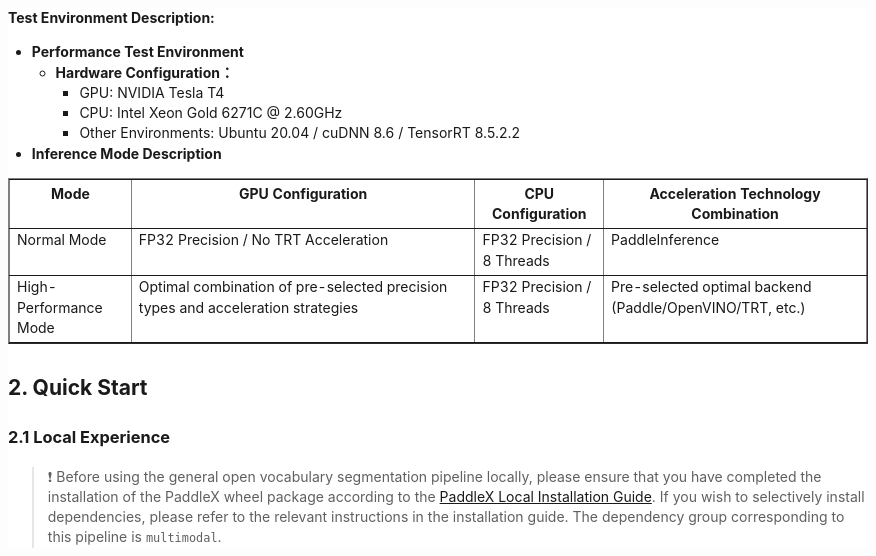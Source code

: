 <strong>Test Environment Description:</strong>

  <ul>
      <li><b>Performance Test Environment</b>
          <ul>
              <li><strong>Hardware Configuration：</strong>
                  <ul>
                      <li>GPU: NVIDIA Tesla T4</li>
                      <li>CPU: Intel Xeon Gold 6271C @ 2.60GHz</li>
                      <li>Other Environments: Ubuntu 20.04 / cuDNN 8.6 / TensorRT 8.5.2.2</li>
                  </ul>
              </li>
          </ul>
      </li>
      <li><b>Inference Mode Description</b></li>
  </ul>

<table border="1">
    <thead>
        <tr>
            <th>Mode</th>
            <th>GPU Configuration </th>
            <th>CPU Configuration </th>
            <th>Acceleration Technology Combination</th>
        </tr>
    </thead>
    <tbody>
        <tr>
            <td>Normal Mode</td>
            <td>FP32 Precision / No TRT Acceleration</td>
            <td>FP32 Precision / 8 Threads</td>
            <td>PaddleInference</td>
        </tr>
        <tr>
            <td>High-Performance Mode</td>
            <td>Optimal combination of pre-selected precision types and acceleration strategies</td>
            <td>FP32 Precision / 8 Threads</td>
            <td>Pre-selected optimal backend (Paddle/OpenVINO/TRT, etc.)</td>
        </tr>
    </tbody>
</table>

## 2. Quick Start

### 2.1 Local Experience
> ❗ Before using the general open vocabulary segmentation pipeline locally, please ensure that you have completed the installation of the PaddleX wheel package according to the [PaddleX Local Installation Guide](../../../installation/installation.en.md). If you wish to selectively install dependencies, please refer to the relevant instructions in the installation guide. The dependency group corresponding to this pipeline is `multimodal`.
